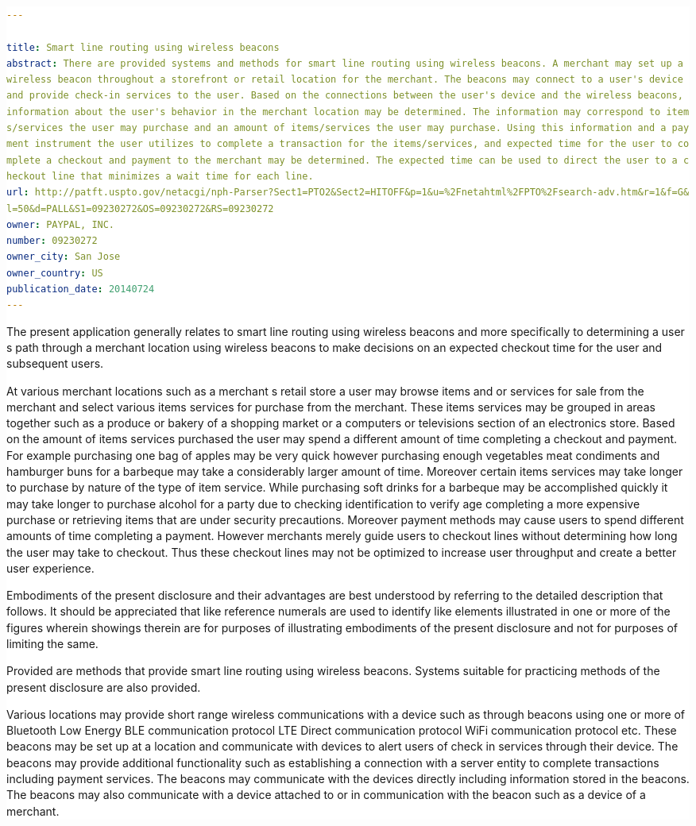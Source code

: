 ```yaml
---

title: Smart line routing using wireless beacons
abstract: There are provided systems and methods for smart line routing using wireless beacons. A merchant may set up a wireless beacon throughout a storefront or retail location for the merchant. The beacons may connect to a user's device and provide check-in services to the user. Based on the connections between the user's device and the wireless beacons, information about the user's behavior in the merchant location may be determined. The information may correspond to items/services the user may purchase and an amount of items/services the user may purchase. Using this information and a payment instrument the user utilizes to complete a transaction for the items/services, and expected time for the user to complete a checkout and payment to the merchant may be determined. The expected time can be used to direct the user to a checkout line that minimizes a wait time for each line.
url: http://patft.uspto.gov/netacgi/nph-Parser?Sect1=PTO2&Sect2=HITOFF&p=1&u=%2Fnetahtml%2FPTO%2Fsearch-adv.htm&r=1&f=G&l=50&d=PALL&S1=09230272&OS=09230272&RS=09230272
owner: PAYPAL, INC.
number: 09230272
owner_city: San Jose
owner_country: US
publication_date: 20140724
---
```

The present application generally relates to smart line routing using wireless beacons and more specifically to determining a user s path through a merchant location using wireless beacons to make decisions on an expected checkout time for the user and subsequent users.

At various merchant locations such as a merchant s retail store a user may browse items and or services for sale from the merchant and select various items services for purchase from the merchant. These items services may be grouped in areas together such as a produce or bakery of a shopping market or a computers or televisions section of an electronics store. Based on the amount of items services purchased the user may spend a different amount of time completing a checkout and payment. For example purchasing one bag of apples may be very quick however purchasing enough vegetables meat condiments and hamburger buns for a barbeque may take a considerably larger amount of time. Moreover certain items services may take longer to purchase by nature of the type of item service. While purchasing soft drinks for a barbeque may be accomplished quickly it may take longer to purchase alcohol for a party due to checking identification to verify age completing a more expensive purchase or retrieving items that are under security precautions. Moreover payment methods may cause users to spend different amounts of time completing a payment. However merchants merely guide users to checkout lines without determining how long the user may take to checkout. Thus these checkout lines may not be optimized to increase user throughput and create a better user experience.

Embodiments of the present disclosure and their advantages are best understood by referring to the detailed description that follows. It should be appreciated that like reference numerals are used to identify like elements illustrated in one or more of the figures wherein showings therein are for purposes of illustrating embodiments of the present disclosure and not for purposes of limiting the same.

Provided are methods that provide smart line routing using wireless beacons. Systems suitable for practicing methods of the present disclosure are also provided.

Various locations may provide short range wireless communications with a device such as through beacons using one or more of Bluetooth Low Energy BLE communication protocol LTE Direct communication protocol WiFi communication protocol etc. These beacons may be set up at a location and communicate with devices to alert users of check in services through their device. The beacons may provide additional functionality such as establishing a connection with a server entity to complete transactions including payment services. The beacons may communicate with the devices directly including information stored in the beacons. The beacons may also communicate with a device attached to or in communication with the beacon such as a device of a merchant.
